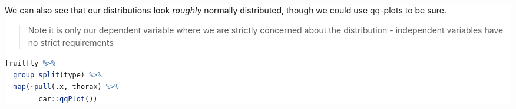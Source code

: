 We can also see that our distributions look *roughly* normally distributed, though we could use qq-plots to be sure. 


> Note it is only our dependent variable where we are strictly concerned about the distribution - independent variables have no strict requirements



```r
fruitfly %>% 
  group_split(type) %>% 
  map(~pull(.x, thorax) %>% 
        car::qqPlot())
```
